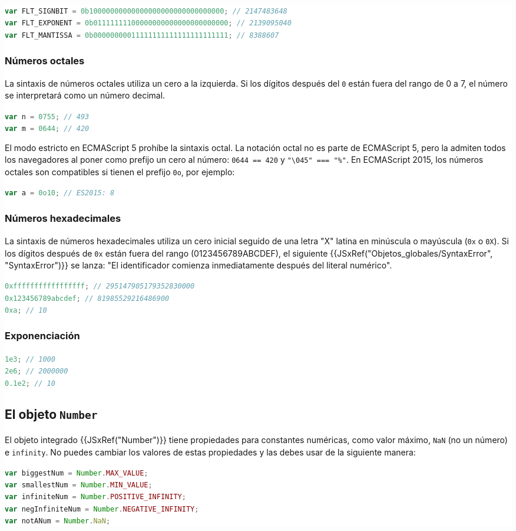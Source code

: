 ```js
var FLT_SIGNBIT = 0b10000000000000000000000000000000; // 2147483648
var FLT_EXPONENT = 0b01111111100000000000000000000000; // 2139095040
var FLT_MANTISSA = 0b00000000011111111111111111111111; // 8388607
```

### Números octales

La sintaxis de números octales utiliza un cero a la izquierda. Si los dígitos después del `0` están fuera del rango de 0 a 7, el número se interpretará como un número decimal.

```js
var n = 0755; // 493
var m = 0644; // 420
```

El modo estricto en ECMAScript 5 prohíbe la sintaxis octal. La notación octal no es parte de ECMAScript 5, pero la admiten todos los navegadores al poner como prefijo un cero al número: `0644 == 420` y `"\045" === "%"`. En ECMAScript 2015, los números octales son compatibles si tienen el prefijo `0o`, por ejemplo:

```js
var a = 0o10; // ES2015: 8
```

### Números hexadecimales

La sintaxis de números hexadecimales utiliza un cero inicial seguido de una letra "X" latina en minúscula o mayúscula (`0x` o `0X`). Si los dígitos después de `0x` están fuera del rango (0123456789ABCDEF), el siguiente {{JSxRef("Objetos_globales/SyntaxError", "SyntaxError")}} se lanza: "El identificador comienza inmediatamente después del literal numérico".

```js
0xfffffffffffffffff; // 295147905179352830000
0x123456789abcdef; // 81985529216486900
0xa; // 10
```

### Exponenciación

```js
1e3; // 1000
2e6; // 2000000
0.1e2; // 10
```

## El objeto `Number`

El objeto integrado {{JSxRef("Number")}} tiene propiedades para constantes numéricas, como valor máximo, `NaN` (no un número) e `infinity`. No puedes cambiar los valores de estas propiedades y las debes usar de la siguiente manera:

```js
var biggestNum = Number.MAX_VALUE;
var smallestNum = Number.MIN_VALUE;
var infiniteNum = Number.POSITIVE_INFINITY;
var negInfiniteNum = Number.NEGATIVE_INFINITY;
var notANum = Number.NaN;
```
